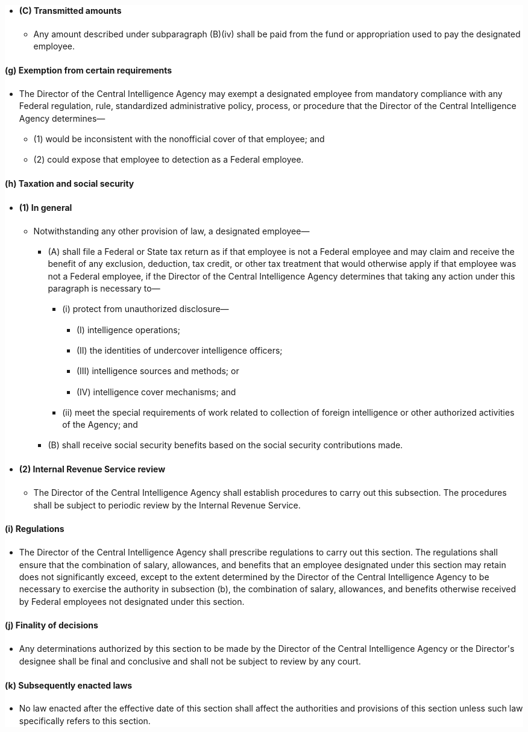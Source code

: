   * #### (C) Transmitted amounts
    * Any amount described under subparagraph (B)(iv) shall be paid from the fund or appropriation used to pay the designated employee.

#### (g) Exemption from certain requirements
* The Director of the Central Intelligence Agency may exempt a designated employee from mandatory compliance with any Federal regulation, rule, standardized administrative policy, process, or procedure that the Director of the Central Intelligence Agency determines—

  * (1) would be inconsistent with the nonofficial cover of that employee; and

  * (2) could expose that employee to detection as a Federal employee.

#### (h) Taxation and social security
* #### (1) In general
  * Notwithstanding any other provision of law, a designated employee—

    * (A) shall file a Federal or State tax return as if that employee is not a Federal employee and may claim and receive the benefit of any exclusion, deduction, tax credit, or other tax treatment that would otherwise apply if that employee was not a Federal employee, if the Director of the Central Intelligence Agency determines that taking any action under this paragraph is necessary to—

      * (i) protect from unauthorized disclosure—

        * (I) intelligence operations;

        * (II) the identities of undercover intelligence officers;

        * (III) intelligence sources and methods; or

        * (IV) intelligence cover mechanisms; and


      * (ii) meet the special requirements of work related to collection of foreign intelligence or other authorized activities of the Agency; and


    * (B) shall receive social security benefits based on the social security contributions made.

* #### (2) Internal Revenue Service review
  * The Director of the Central Intelligence Agency shall establish procedures to carry out this subsection. The procedures shall be subject to periodic review by the Internal Revenue Service.

#### (i) Regulations
* The Director of the Central Intelligence Agency shall prescribe regulations to carry out this section. The regulations shall ensure that the combination of salary, allowances, and benefits that an employee designated under this section may retain does not significantly exceed, except to the extent determined by the Director of the Central Intelligence Agency to be necessary to exercise the authority in subsection (b), the combination of salary, allowances, and benefits otherwise received by Federal employees not designated under this section.

#### (j) Finality of decisions
* Any determinations authorized by this section to be made by the Director of the Central Intelligence Agency or the Director's designee shall be final and conclusive and shall not be subject to review by any court.

#### (k) Subsequently enacted laws
* No law enacted after the effective date of this section shall affect the authorities and provisions of this section unless such law specifically refers to this section.
